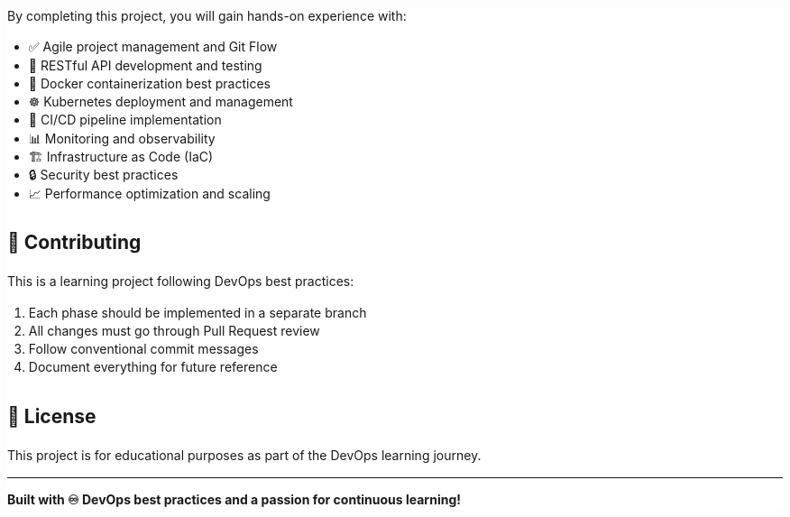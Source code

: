 By completing this project, you will gain hands-on experience with:

- ✅ Agile project management and Git Flow
- 🔄 RESTful API development and testing
- 🐳 Docker containerization best practices
- ☸️ Kubernetes deployment and management
- 🔄 CI/CD pipeline implementation
- 📊 Monitoring and observability
- 🏗️ Infrastructure as Code (IaC)
- 🔒 Security best practices
- 📈 Performance optimization and scaling

## 🤝 Contributing

This is a learning project following DevOps best practices:

1. Each phase should be implemented in a separate branch
2. All changes must go through Pull Request review
3. Follow conventional commit messages
4. Document everything for future reference

## 📄 License

This project is for educational purposes as part of the DevOps learning journey.

---

**Built with ♾️ DevOps best practices and a passion for continuous learning!**